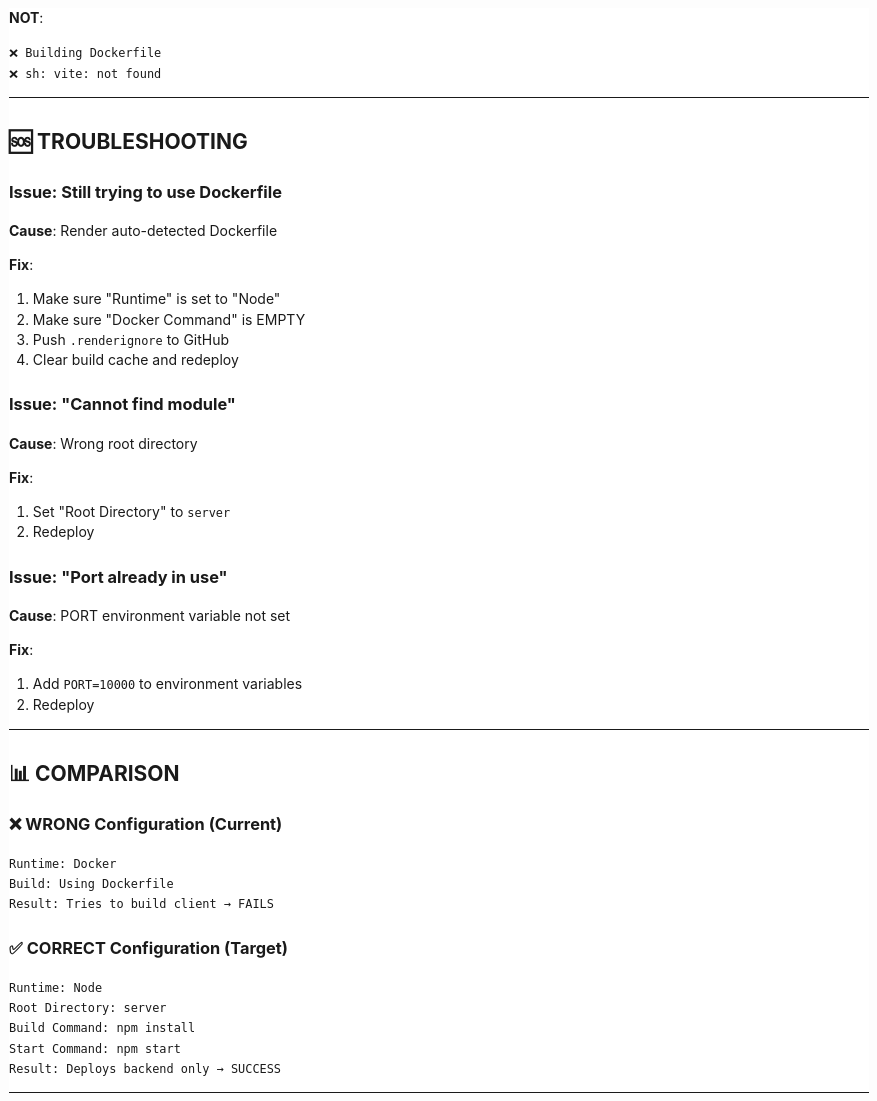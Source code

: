 **NOT**:
```
❌ Building Dockerfile
❌ sh: vite: not found
```

---

## 🆘 TROUBLESHOOTING

### Issue: Still trying to use Dockerfile

**Cause**: Render auto-detected Dockerfile

**Fix**:
1. Make sure "Runtime" is set to "Node"
2. Make sure "Docker Command" is EMPTY
3. Push `.renderignore` to GitHub
4. Clear build cache and redeploy

### Issue: "Cannot find module"

**Cause**: Wrong root directory

**Fix**:
1. Set "Root Directory" to `server`
2. Redeploy

### Issue: "Port already in use"

**Cause**: PORT environment variable not set

**Fix**:
1. Add `PORT=10000` to environment variables
2. Redeploy

---

## 📊 COMPARISON

### ❌ WRONG Configuration (Current)

```
Runtime: Docker
Build: Using Dockerfile
Result: Tries to build client → FAILS
```

### ✅ CORRECT Configuration (Target)

```
Runtime: Node
Root Directory: server
Build Command: npm install
Start Command: npm start
Result: Deploys backend only → SUCCESS
```

---